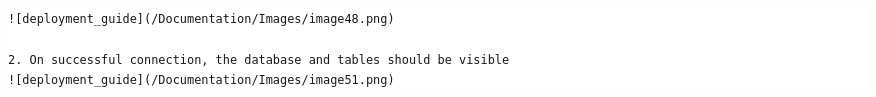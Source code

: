     ![deployment_guide](/Documentation/Images/image48.png)
   
    2. On successful connection, the database and tables should be visible  
    ![deployment_guide](/Documentation/Images/image51.png)
